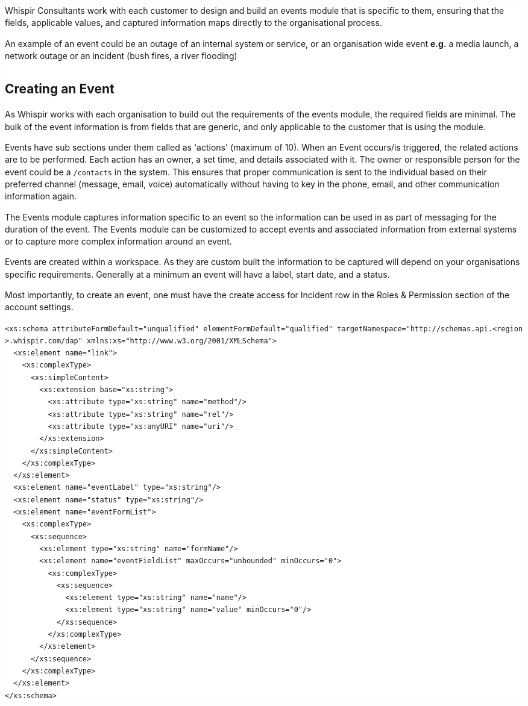 Whispir Consultants work with each customer to design and build an events module that is specific to them, ensuring that the fields, applicable values, and captured information maps directly to the organisational process.

An example of an event could be an outage of an internal system or service, or an organisation wide event 
**e.g.** a media launch, a network outage or an incident (bush fires, a river flooding)

## Creating an Event

As Whispir works with each organisation to build out the requirements of the events module, the required fields are minimal. The bulk of the event information is from fields that are generic, and only applicable to the customer that is using the module.

Events have sub sections under them called as 'actions' (maximum of 10). When an Event occurs/is triggered, the related actions are to be performed. Each action has an owner, a set time, and details associated with it. The owner or responsible person for the event could be a `/contacts` in the system. This ensures that proper communication is sent to the individual based on their preferred channel (message, email, voice) automatically without having to key in the phone, email, and other communication information again.

The Events module captures information specific to an event so the information can be used in as part of messaging for the duration of the event. The Events module can be customized to accept events and associated information from external systems or to capture more complex information around an event.

Events are created within a workspace. As they are custom built the information to be captured will depend on your organisations specific requirements. Generally at a minimum an event will have a label, start date, and a status.

Most importantly, to create an event, one must have the create access for Incident row in the Roles & Permission section of the account settings.

```
<xs:schema attributeFormDefault="unqualified" elementFormDefault="qualified" targetNamespace="http://schemas.api.<region>.whispir.com/dap" xmlns:xs="http://www.w3.org/2001/XMLSchema">
  <xs:element name="link">
    <xs:complexType>
      <xs:simpleContent>
        <xs:extension base="xs:string">
          <xs:attribute type="xs:string" name="method"/>
          <xs:attribute type="xs:string" name="rel"/>
          <xs:attribute type="xs:anyURI" name="uri"/>
        </xs:extension>
      </xs:simpleContent>
    </xs:complexType>
  </xs:element>
  <xs:element name="eventLabel" type="xs:string"/>
  <xs:element name="status" type="xs:string"/>
  <xs:element name="eventFormList">
    <xs:complexType>
      <xs:sequence>
        <xs:element type="xs:string" name="formName"/>
        <xs:element name="eventFieldList" maxOccurs="unbounded" minOccurs="0">
          <xs:complexType>
            <xs:sequence>
              <xs:element type="xs:string" name="name"/>
              <xs:element type="xs:string" name="value" minOccurs="0"/>
            </xs:sequence>
          </xs:complexType>
        </xs:element>
      </xs:sequence>
    </xs:complexType>
  </xs:element>
</xs:schema>

```